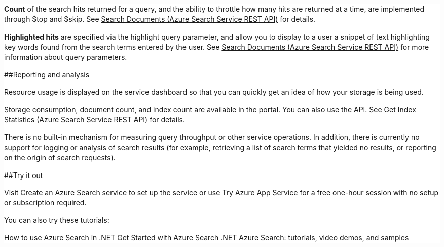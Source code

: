 **Count** of the search hits returned for a query, and the ability to throttle how many hits are returned at a time, are implemented through $top and $skip. See [Search Documents (Azure Search Service REST API)](https://msdn.microsoft.com/library/azure/dn798927.aspx) for details.

**Highlighted hits** are specified via the highlight query parameter, and allow you to display to a user a snippet of text highlighting key words found from the search terms entered by the user. See [Search Documents (Azure Search Service REST API)](https://msdn.microsoft.com/library/azure/dn798927.aspx) for more information about query parameters.

##Reporting and analysis

Resource usage is displayed on the service dashboard so that you can quickly get an idea of how your storage is being used.

Storage consumption, document count, and index count are available in the portal. You can also use the API. See [Get Index Statistics (Azure Search Service REST API)](https://msdn.microsoft.com/library/azure/dn798942.aspx) for details.

There is no built-in mechanism for measuring query throughput or other service operations. In addition, there is currently no support for logging or analysis of search results (for example, retrieving a list of search terms that yielded no results, or reporting on the origin of search requests).

##Try it out

Visit [Create an Azure Search service](search-create-service-portal.md) to set up the service or use [Try Azure App Service](http://go.microsoft.com/fwlink/p/?LinkId=618214) for a free one-hour session with no setup or subscription required.

You can also try these tutorials:

[How to use Azure Search in .NET](search-howto-dotnet-sdk.md)
[Get Started with Azure Search .NET](search-get-started-dotnet.md)
[Azure Search: tutorials, video demos, and samples](search-video-demo-tutorial-list.md)

